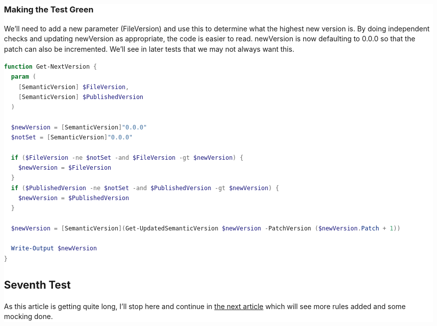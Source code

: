 ### Making the Test Green

We’ll need to add a new parameter (FileVersion) and use this to determine what the highest new version is. By doing independent checks and updating newVersion as appropriate, the code is easier to read. newVersion is now defaulting to 0.0.0 so that the patch can also be incremented. We’ll see in later tests that we may not always want this.

```powershell
function Get-NextVersion {
  param (
    [SemanticVersion] $FileVersion,
    [SemanticVersion] $PublishedVersion
  )

  $newVersion = [SemanticVersion]"0.0.0"
  $notSet = [SemanticVersion]"0.0.0"
  
  if ($FileVersion -ne $notSet -and $FileVersion -gt $newVersion) {
    $newVersion = $FileVersion
  }
  if ($PublishedVersion -ne $notSet -and $PublishedVersion -gt $newVersion) {
    $newVersion = $PublishedVersion
  }

  $newVersion = [SemanticVersion](Get-UpdatedSemanticVersion $newVersion -PatchVersion ($newVersion.Patch + 1))

  Write-Output $newVersion
}
```

## Seventh Test

As this article is getting quite long, I’ll stop here and continue in [the next article](2023-01-03-PowerShell-TDD-with-Pester-2-adding-more-rules.md) which will see more rules added and some mocking done.